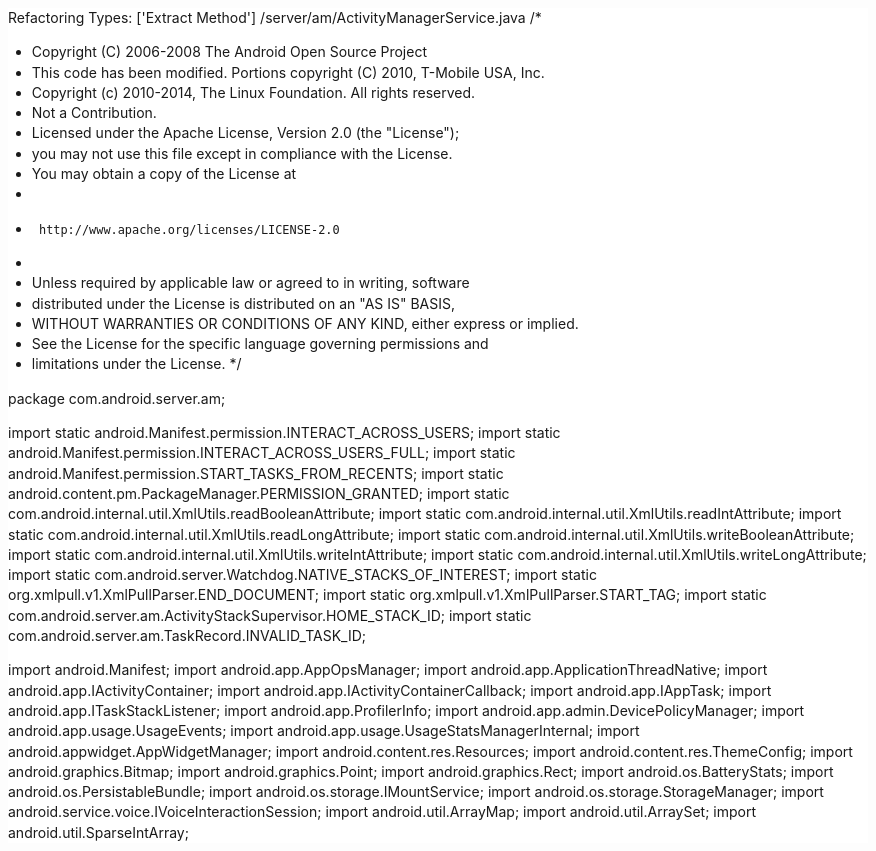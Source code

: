 Refactoring Types: ['Extract Method']
/server/am/ActivityManagerService.java
/*
 * Copyright (C) 2006-2008 The Android Open Source Project
 * This code has been modified.  Portions copyright (C) 2010, T-Mobile USA, Inc.
 * Copyright (c) 2010-2014, The Linux Foundation. All rights reserved.
 * Not a Contribution.
 * Licensed under the Apache License, Version 2.0 (the "License");
 * you may not use this file except in compliance with the License.
 * You may obtain a copy of the License at
 *
 *      http://www.apache.org/licenses/LICENSE-2.0
 *
 * Unless required by applicable law or agreed to in writing, software
 * distributed under the License is distributed on an "AS IS" BASIS,
 * WITHOUT WARRANTIES OR CONDITIONS OF ANY KIND, either express or implied.
 * See the License for the specific language governing permissions and
 * limitations under the License.
 */

package com.android.server.am;

import static android.Manifest.permission.INTERACT_ACROSS_USERS;
import static android.Manifest.permission.INTERACT_ACROSS_USERS_FULL;
import static android.Manifest.permission.START_TASKS_FROM_RECENTS;
import static android.content.pm.PackageManager.PERMISSION_GRANTED;
import static com.android.internal.util.XmlUtils.readBooleanAttribute;
import static com.android.internal.util.XmlUtils.readIntAttribute;
import static com.android.internal.util.XmlUtils.readLongAttribute;
import static com.android.internal.util.XmlUtils.writeBooleanAttribute;
import static com.android.internal.util.XmlUtils.writeIntAttribute;
import static com.android.internal.util.XmlUtils.writeLongAttribute;
import static com.android.server.Watchdog.NATIVE_STACKS_OF_INTEREST;
import static org.xmlpull.v1.XmlPullParser.END_DOCUMENT;
import static org.xmlpull.v1.XmlPullParser.START_TAG;
import static com.android.server.am.ActivityStackSupervisor.HOME_STACK_ID;
import static com.android.server.am.TaskRecord.INVALID_TASK_ID;

import android.Manifest;
import android.app.AppOpsManager;
import android.app.ApplicationThreadNative;
import android.app.IActivityContainer;
import android.app.IActivityContainerCallback;
import android.app.IAppTask;
import android.app.ITaskStackListener;
import android.app.ProfilerInfo;
import android.app.admin.DevicePolicyManager;
import android.app.usage.UsageEvents;
import android.app.usage.UsageStatsManagerInternal;
import android.appwidget.AppWidgetManager;
import android.content.res.Resources;
import android.content.res.ThemeConfig;
import android.graphics.Bitmap;
import android.graphics.Point;
import android.graphics.Rect;
import android.os.BatteryStats;
import android.os.PersistableBundle;
import android.os.storage.IMountService;
import android.os.storage.StorageManager;
import android.service.voice.IVoiceInteractionSession;
import android.util.ArrayMap;
import android.util.ArraySet;
import android.util.SparseIntArray;
